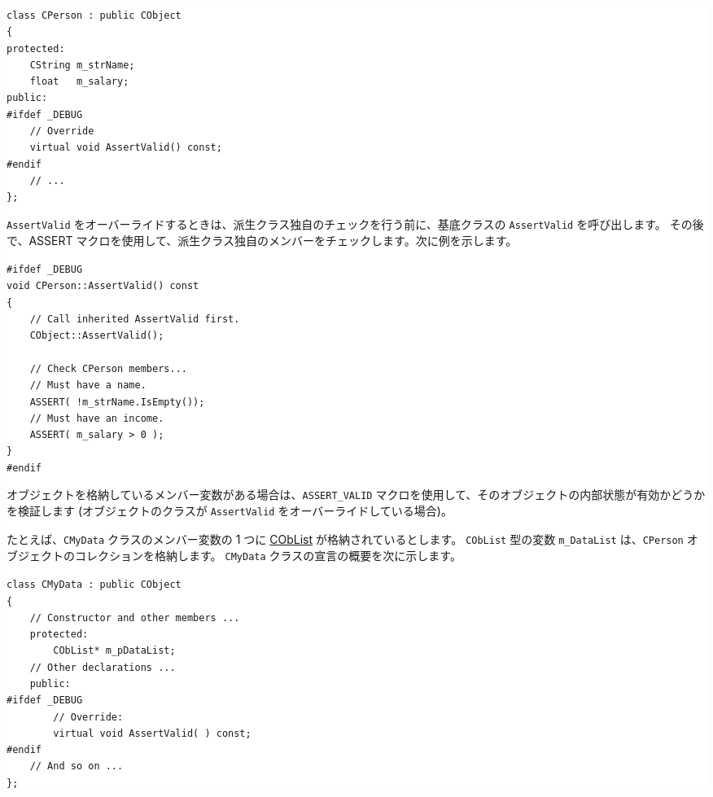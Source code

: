 ```  
class CPerson : public CObject  
{  
protected:  
    CString m_strName;  
    float   m_salary;  
public:  
#ifdef _DEBUG  
    // Override  
    virtual void AssertValid() const;  
#endif  
    // ...  
};  

```  

 `AssertValid` をオーバーライドするときは、派生クラス独自のチェックを行う前に、基底クラスの `AssertValid` を呼び出します。 その後で、ASSERT マクロを使用して、派生クラス独自のメンバーをチェックします。次に例を示します。  

```  
#ifdef _DEBUG  
void CPerson::AssertValid() const  
{  
    // Call inherited AssertValid first.  
    CObject::AssertValid();  

    // Check CPerson members...  
    // Must have a name.  
    ASSERT( !m_strName.IsEmpty());  
    // Must have an income.  
    ASSERT( m_salary > 0 );  
}  
#endif  

```  

 オブジェクトを格納しているメンバー変数がある場合は、`ASSERT_VALID` マクロを使用して、そのオブジェクトの内部状態が有効かどうかを検証します (オブジェクトのクラスが `AssertValid` をオーバーライドしている場合)。  

 たとえば、`CMyData` クラスのメンバー変数の 1 つに [CObList](http://msdn.microsoft.com/library/80699c93-33d8-4f8b-b8cf-7b58aeab64ca) が格納されているとします。 `CObList` 型の変数 `m_DataList` は、`CPerson` オブジェクトのコレクションを格納します。 `CMyData` クラスの宣言の概要を次に示します。  

```  
class CMyData : public CObject  
{  
    // Constructor and other members ...  
    protected:  
        CObList* m_pDataList;  
    // Other declarations ...  
    public:  
#ifdef _DEBUG  
        // Override:  
        virtual void AssertValid( ) const;  
#endif  
    // And so on ...  
};  

```  
